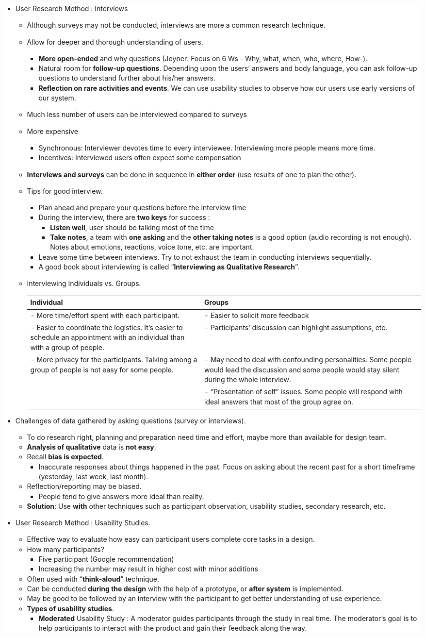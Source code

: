 - User Research Method : Interviews
    - Although surveys may not be conducted, interviews are more a common research technique.
    - Allow for deeper and thorough understanding of users.
        - **More open-ended** and why questions (Joyner: Focus on 6 Ws - Why, what, when, who, where, How-).
        - Natural room for **follow-up questions**. Depending upon the users’ answers and body language, you can ask follow-up questions to understand further about his/her answers.
        - **Reflection on rare activities and events**. We can use usability studies to observe how our users use early versions of our system.
    - Much less number of users can be interviewed compared to surveys
    - More expensive
        - Synchronous: Interviewer devotes time to every interviewee. Interviewing more people means more time.
        - Incentives: Interviewed users often expect some compensation
    - **Interviews and surveys** can be done in sequence in **either order** (use results of one to plan the other).
    - Tips for good interview.
        - Plan ahead and prepare your questions before the interview time
        - During the interview, there are **two keys** for success :
            - **Listen well**, user should be talking most of the time
            - **Take notes**, a team with **one asking** and the **other taking notes** is a good option (audio recording is not enough). Notes about emotions, reactions, voice tone, etc. are important.
        - Leave some time between interviews. Try to not exhaust the team in conducting interviews sequentially.
        - A good book about interviewing is called “**Interviewing as Qualitative Research**”.
    - Interviewing Individuals vs. Groups.
        
        
        | Individual  | Groups |
        | --- | --- |
        | - More time/effort spent with each participant. | - Easier to solicit more feedback |
        | - Easier to coordinate the logistics. It’s easier to schedule an appointment with an individual than with a group of people. | - Participants’ discussion can highlight assumptions, etc. |
        | - More privacy for the participants. Talking among a group of people is not easy for some people. | - May need to deal with confounding personalities. Some people would lead the discussion and some people would stay silent during the whole interview. |
        |  | - “Presentation of self” issues. Some people will respond with ideal answers that most of the group agree on. |
        
- Challenges of data gathered by asking questions (survey or interviews).
    - To do research right, planning and preparation need time and effort, maybe more than available for design team.
    - **Analysis of qualitative** data is **not easy**.
    - Recall **bias is expected**.
        - Inaccurate responses about things happened in the past. Focus on asking about the recent past for a short timeframe (yesterday, last week, last month).
    - Reflection/reporting may be biased.
        - People tend to give answers more ideal than reality.
    - **Solution**: Use **with** other techniques such as participant observation, usability studies, secondary research, etc.
- User Research Method : Usability Studies.
    - Effective way to evaluate how easy can participant users complete core tasks in a design.
    - How many participants?
        - Five participant (Google recommendation)
        - Increasing the number may result in higher cost with minor additions
    - Often used with “**think-aloud**” technique.
    - Can be conducted **during the design** with the help of a prototype, or **after system** is implemented.
    - May be good to be followed by an interview with the participant to get better understanding of use experience.
    - **Types of usability studies**.
        - **Moderated** Usability Study : A moderator guides participants through the study in real time. The moderator’s goal is to help participants to interact with the product and gain their feedback along the way.